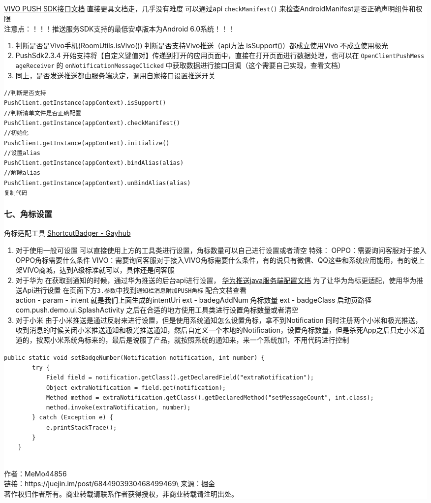 [VIVO PUSH SDK接口文档](https://dev.vivo.com.cn/documentCenter/doc/233) 直接更具文档走，几乎没有难度 可以通过api `checkManifest()` 来检查AndroidManifest是否正确声明组件和权限\
&#x20;注意点：！！！推送服务SDK支持的最低安卓版本为Android 6.0系统！！！

1. 判断是否是Vivo手机(RoomUtils.isVivo()) 判断是否支持Vivo推送（api方法 isSupport()）都成立使用Vivo 不成立使用极光
2. PushSdk2.3.4 开始支持将【自定义键值对】传递到打开的应用页面中，直接在打开页面进行数据处理，也可以在 `OpenClientPushMessageReceiver` 的 `onNotificationMessageClicked` 中获取数据进行接口回调（这个需要自己实现，查看文档）
3. 同上，是否发送推送都由服务端决定，调用自家接口设置推送开关

```
//判断是否支持
PushClient.getInstance(appContext).isSupport()
//判断清单文件是否正确配置
PushClient.getInstance(appContext).checkManifest()
//初始化
PushClient.getInstance(appContext).initialize()
//设置alias
PushClient.getInstance(appContext).bindAlias(alias)
//解除alias
PushClient.getInstance(appContext).unBindAlias(alias)
复制代码
```

### 七、角标设置

角标适配工具 [ShortcutBadger - Gayhub](https://github.com/leolin310148/ShortcutBadger)

1. 对于使用一般可设置 可以直接使用上方的工具类进行设置，角标数量可以自己进行设置或者清空 特殊： OPPO：需要询问客服对于接入OPPO角标需要什么条件 VIVO：需要询问客服对于接入VIVO角标需要什么条件，有的说只有微信、QQ这些和系统应用能用，有的说上架VIVO商城，达到A级标准就可以，具体还是问客服
2. 对于华为 在获取到通知的时候，通过华为推送的后台api进行设置， [华为推送java服务端配置文档](https://developer.huawei.com/consumer/cn/service/hms/catalog/huaweipush\_agent.html?page=hmssdk\_huaweipush\_api\_reference\_agent\_s2) 为了让华为角标更适配，使用华为推送Api进行设置 在页面下方`3.参数`中找到`通知栏消息附加PUSH角标` 配合文档查看\
   &#x20;action - param - intent 就是我们上面生成的intentUri ext - badegAddNum 角标数量 ext - badgeClass 启动页路径 com.push.demo.ui.SplashActivity 之后在合适的地方使用工具类进行设置角标数量或者清空
3. 对于小米 由于小米推送是通过反射来进行设置，但是使用系统通知怎么设置角标，拿不到Notification 同时注册两个小米和极光推送，收到消息的时候关闭小米推送通知和极光推送通知，然后自定义一个本地的Notification，设置角标数量，但是杀死App之后只走小米通道的，按照小米系统角标来的，最后是说服了产品，就按照系统的通知来，来一个系统加1，不用代码进行控制

```
public static void setBadgeNumber(Notification notification, int number) {
        try {
            Field field = notification.getClass().getDeclaredField("extraNotification");
            Object extraNotification = field.get(notification);
            Method method = extraNotification.getClass().getDeclaredMethod("setMessageCount", int.class);
            method.invoke(extraNotification, number);
        } catch (Exception e) {
            e.printStackTrace();
        }
    }
```

\
作者：MeMo44856\
链接：https://juejin.im/post/6844903930468499469\
来源：掘金\
著作权归作者所有。商业转载请联系作者获得授权，非商业转载请注明出处。
